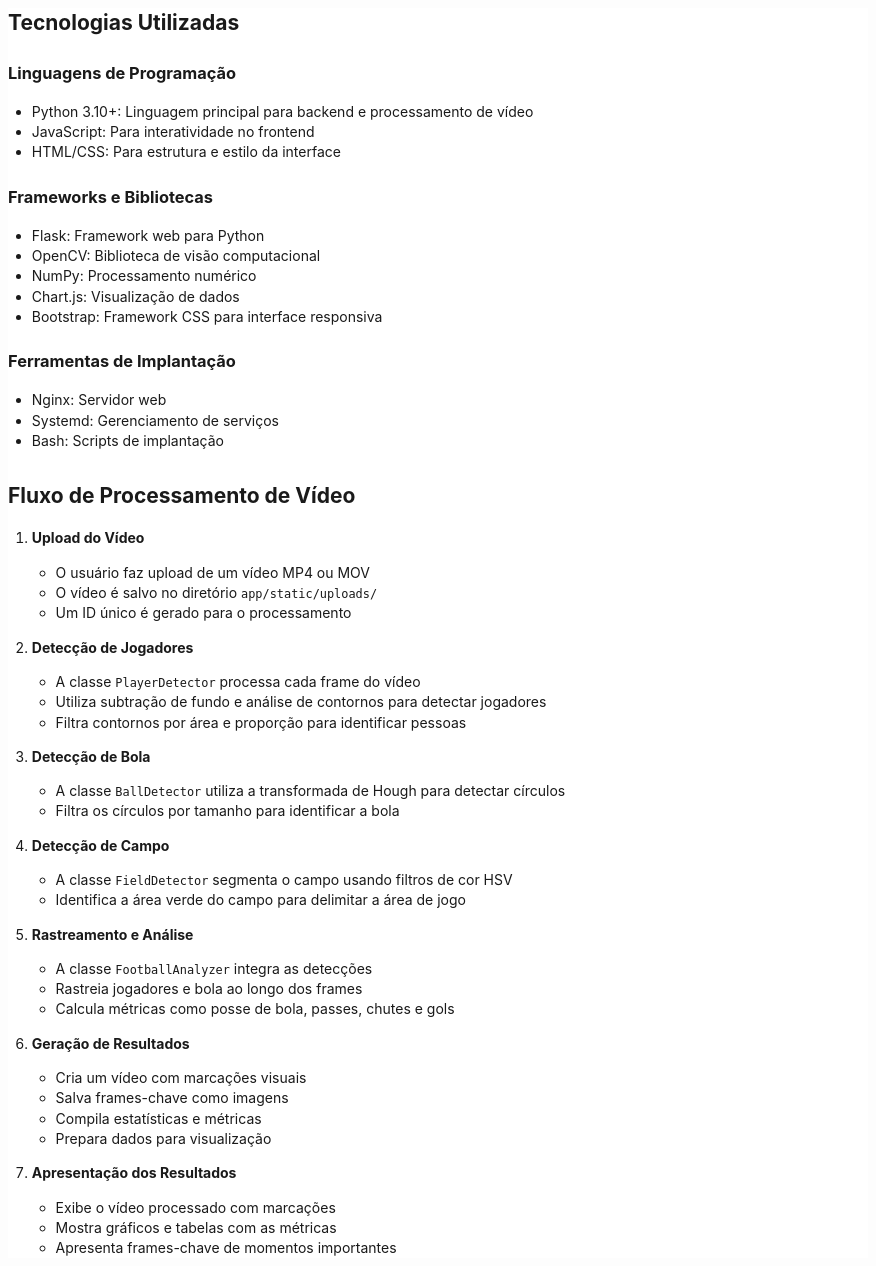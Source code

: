 ## Tecnologias Utilizadas

### Linguagens de Programação
- Python 3.10+: Linguagem principal para backend e processamento de vídeo
- JavaScript: Para interatividade no frontend
- HTML/CSS: Para estrutura e estilo da interface

### Frameworks e Bibliotecas
- Flask: Framework web para Python
- OpenCV: Biblioteca de visão computacional
- NumPy: Processamento numérico
- Chart.js: Visualização de dados
- Bootstrap: Framework CSS para interface responsiva

### Ferramentas de Implantação
- Nginx: Servidor web
- Systemd: Gerenciamento de serviços
- Bash: Scripts de implantação

## Fluxo de Processamento de Vídeo

1. **Upload do Vídeo**
   - O usuário faz upload de um vídeo MP4 ou MOV
   - O vídeo é salvo no diretório `app/static/uploads/`
   - Um ID único é gerado para o processamento

2. **Detecção de Jogadores**
   - A classe `PlayerDetector` processa cada frame do vídeo
   - Utiliza subtração de fundo e análise de contornos para detectar jogadores
   - Filtra contornos por área e proporção para identificar pessoas

3. **Detecção de Bola**
   - A classe `BallDetector` utiliza a transformada de Hough para detectar círculos
   - Filtra os círculos por tamanho para identificar a bola

4. **Detecção de Campo**
   - A classe `FieldDetector` segmenta o campo usando filtros de cor HSV
   - Identifica a área verde do campo para delimitar a área de jogo

5. **Rastreamento e Análise**
   - A classe `FootballAnalyzer` integra as detecções
   - Rastreia jogadores e bola ao longo dos frames
   - Calcula métricas como posse de bola, passes, chutes e gols

6. **Geração de Resultados**
   - Cria um vídeo com marcações visuais
   - Salva frames-chave como imagens
   - Compila estatísticas e métricas
   - Prepara dados para visualização

7. **Apresentação dos Resultados**
   - Exibe o vídeo processado com marcações
   - Mostra gráficos e tabelas com as métricas
   - Apresenta frames-chave de momentos importantes

